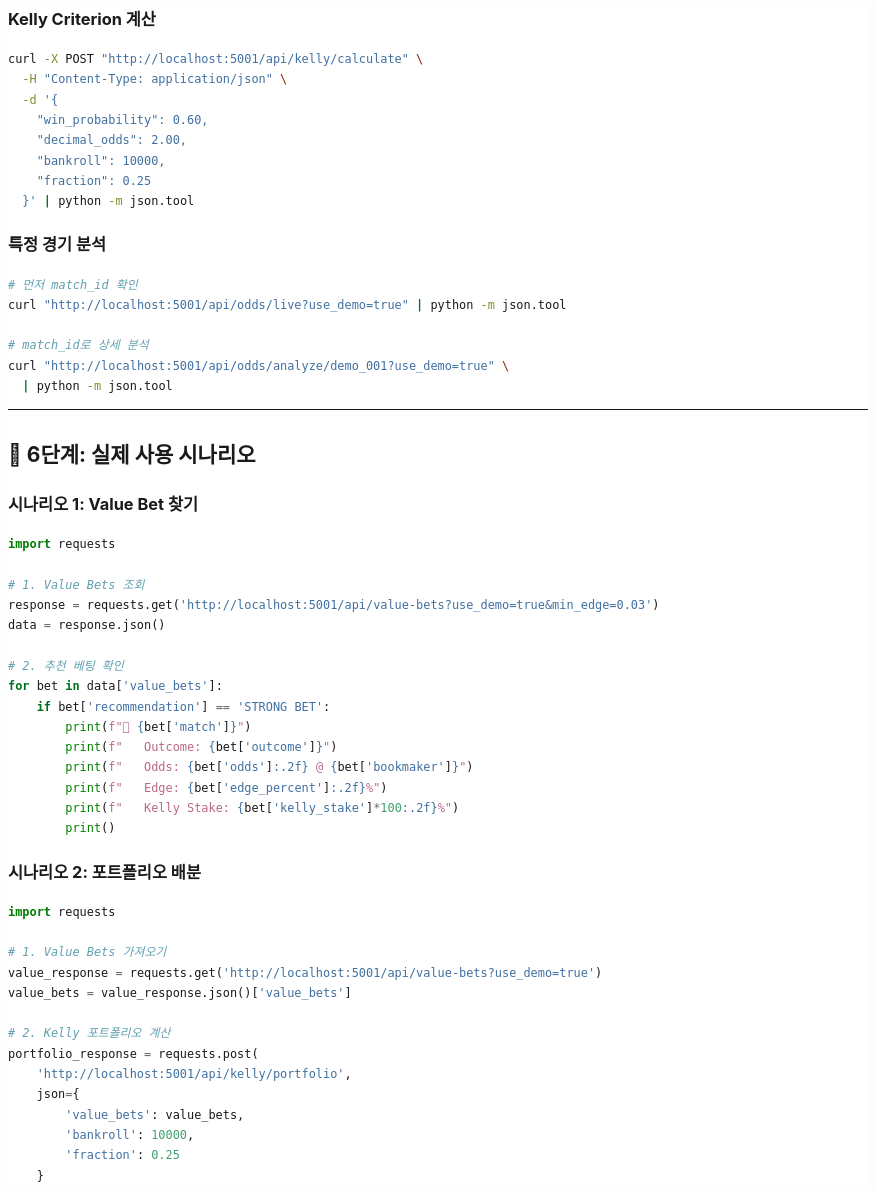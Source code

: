### Kelly Criterion 계산

```bash
curl -X POST "http://localhost:5001/api/kelly/calculate" \
  -H "Content-Type: application/json" \
  -d '{
    "win_probability": 0.60,
    "decimal_odds": 2.00,
    "bankroll": 10000,
    "fraction": 0.25
  }' | python -m json.tool
```

### 특정 경기 분석

```bash
# 먼저 match_id 확인
curl "http://localhost:5001/api/odds/live?use_demo=true" | python -m json.tool

# match_id로 상세 분석
curl "http://localhost:5001/api/odds/analyze/demo_001?use_demo=true" \
  | python -m json.tool
```

---

## 🎯 6단계: 실제 사용 시나리오

### 시나리오 1: Value Bet 찾기

```python
import requests

# 1. Value Bets 조회
response = requests.get('http://localhost:5001/api/value-bets?use_demo=true&min_edge=0.03')
data = response.json()

# 2. 추천 베팅 확인
for bet in data['value_bets']:
    if bet['recommendation'] == 'STRONG BET':
        print(f"🎯 {bet['match']}")
        print(f"   Outcome: {bet['outcome']}")
        print(f"   Odds: {bet['odds']:.2f} @ {bet['bookmaker']}")
        print(f"   Edge: {bet['edge_percent']:.2f}%")
        print(f"   Kelly Stake: {bet['kelly_stake']*100:.2f}%")
        print()
```

### 시나리오 2: 포트폴리오 배분

```python
import requests

# 1. Value Bets 가져오기
value_response = requests.get('http://localhost:5001/api/value-bets?use_demo=true')
value_bets = value_response.json()['value_bets']

# 2. Kelly 포트폴리오 계산
portfolio_response = requests.post(
    'http://localhost:5001/api/kelly/portfolio',
    json={
        'value_bets': value_bets,
        'bankroll': 10000,
        'fraction': 0.25
    }
```